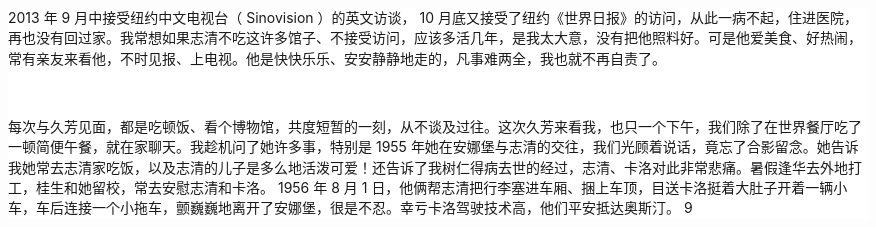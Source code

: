   <span class="s2">
   2013
  </span>
  <span class="s1">
   年
  </span>
  <span class="s2">
   9
  </span>
  <span class="s1">
   月中接受纽约中文电视台（
  </span>
  <span class="s2">
   Sinovision
  </span>
  <span class="s1">
   ）的英文访谈，
  </span>
  <span class="s2">
   10
  </span>
  <span class="s1">
   月底又接受了纽约《世界日报》的访问，从此一病不起，住进医院，再也没有回过家。我常想如果志清不吃这许多馆子、不接受访问，应该多活几年，是我太大意，没有把他照料好。可是他爱美食、好热闹，常有亲友来看他，不时见报、上电视。他是快快乐乐、安安静静地走的，凡事难两全，我也就不再自责了。
  </span>
 </p>
 <p class="p1">
  <span class="s1">
  </span>
  <br/>
 </p>
 <p class="p2">
  <span class="s1">
   每次与久芳见面，都是吃顿饭、看个博物馆，共度短暂的一刻，从不谈及过往。这次久芳来看我，也只一个下午，我们除了在世界餐厅吃了一顿简便午餐，就在家聊天。我趁机问了她许多事，特别是
  </span>
  <span class="s2">
   1955
  </span>
  <span class="s1">
   年她在安娜堡与志清的交往，我们光顾着说话，竟忘了合影留念。她告诉我她常去志清家吃饭，以及志清的儿子是多么地活泼可爱！还告诉了我树仁得病去世的经过，志清、卡洛对此非常悲痛。暑假逢华去外地打工，桂生和她留校，常去安慰志清和卡洛。
  </span>
  <span class="s2">
   1956
  </span>
  <span class="s1">
   年
  </span>
  <span class="s2">
   8
  </span>
  <span class="s1">
   月
  </span>
  <span class="s2">
   1
  </span>
  <span class="s1">
   日，他俩帮志清把行李塞进车厢、捆上车顶，目送卡洛挺着大肚子开着一辆小车，车后连接一个小拖车，颤巍巍地离开了安娜堡，很是不忍。幸亏卡洛驾驶技术高，他们平安抵达奥斯汀。
  </span>
  <span class="s2">
   9
  </span>
  <span class="s1">